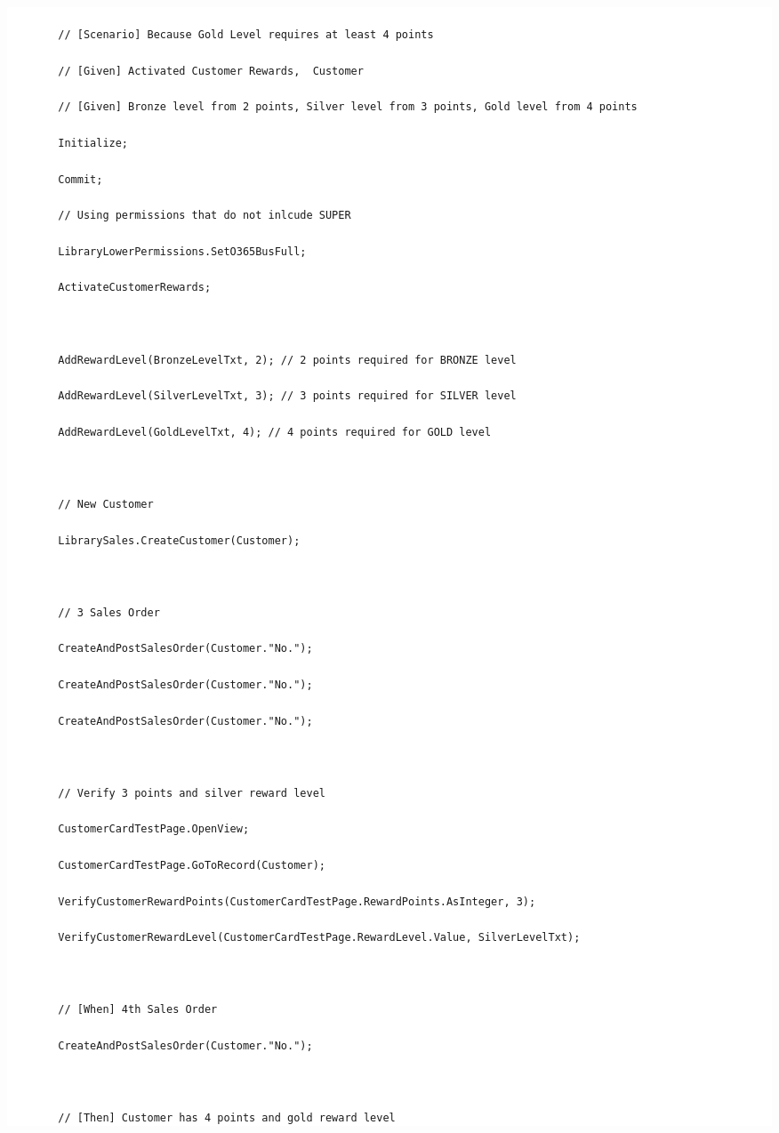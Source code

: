 ```

        // [Scenario] Because Gold Level requires at least 4 points 

        // [Given] Activated Customer Rewards,  Customer 

        // [Given] Bronze level from 2 points, Silver level from 3 points, Gold level from 4 points       

        Initialize; 

        Commit; 

        // Using permissions that do not inlcude SUPER 

        LibraryLowerPermissions.SetO365BusFull; 

        ActivateCustomerRewards; 



        AddRewardLevel(BronzeLevelTxt, 2); // 2 points required for BRONZE level 

        AddRewardLevel(SilverLevelTxt, 3); // 3 points required for SILVER level 

        AddRewardLevel(GoldLevelTxt, 4); // 4 points required for GOLD level 



        // New Customer 

        LibrarySales.CreateCustomer(Customer); 



        // 3 Sales Order 

        CreateAndPostSalesOrder(Customer."No."); 

        CreateAndPostSalesOrder(Customer."No."); 

        CreateAndPostSalesOrder(Customer."No."); 



        // Verify 3 points and silver reward level  

        CustomerCardTestPage.OpenView; 

        CustomerCardTestPage.GoToRecord(Customer); 

        VerifyCustomerRewardPoints(CustomerCardTestPage.RewardPoints.AsInteger, 3); 

        VerifyCustomerRewardLevel(CustomerCardTestPage.RewardLevel.Value, SilverLevelTxt); 



        // [When] 4th Sales Order 

        CreateAndPostSalesOrder(Customer."No."); 



        // [Then] Customer has 4 points and gold reward level  
```